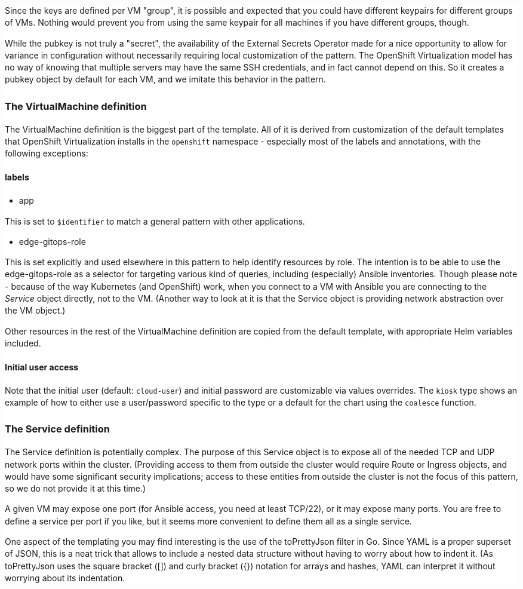 Since the keys are defined per VM "group", it is possible and expected that you could have different keypairs for different groups of VMs. Nothing would prevent you from using the same keypair for all machines if you have different groups, though.

While the pubkey is not truly a "secret", the availability of the External Secrets Operator made for a nice opportunity to allow for variance in configuration without necessarily requiring local customization of the pattern. The OpenShift Virtualization model has no way of knowing that multiple servers may have the same SSH credentials, and in fact cannot depend on this. So it creates a pubkey object by default for each VM, and we imitate this behavior in the pattern.

### The VirtualMachine definition

The VirtualMachine definition is the biggest part of the template. All of it is derived from customization of the default templates that OpenShift Virtualization installs in the `openshift` namespace - especially most of the labels and annotations, with the following exceptions:

#### labels

* app

This is set to `$identifier` to match a general pattern with other applications.

* edge-gitops-role

This is set explicitly and used elsewhere in this pattern to help identify resources by role. The intention is to be able to use the edge-gitops-role as a selector for targeting various kind of queries, including (especially) Ansible inventories. Though please note - because of the way Kubernetes (and OpenShift) work, when you connect to a VM with Ansible you are connecting to the *Service* object directly, not to the VM.  (Another way to look at it is that the Service object is providing network abstraction over the VM object.)

Other resources in the rest of the VirtualMachine definition are copied from the default template, with appropriate Helm variables included.

#### Initial user access

Note that the initial user (default: `cloud-user`) and initial password are customizable via values overrides. The `kiosk` type shows an example of how to either use a user/password specific to the type or a default for the chart using the `coalesce` function.

### The Service definition

The Service definition is potentially complex. The purpose of this Service object is to expose all of the needed TCP and UDP network ports within the cluster. (Providing access to them from outside the cluster would require Route or Ingress objects, and would have some significant security implications; access to these entities from outside the cluster is not the focus of this pattern, so we do not provide it at this time.)

A given VM may expose one port (for Ansible access, you need at least TCP/22), or it may expose many ports. You are free to define a service per port if you like, but it seems more convenient to define them all as a single service.

One aspect of the templating you may find interesting is the use of the toPrettyJson filter in Go. Since YAML is a proper superset of JSON, this is a neat trick that allows to include a nested data structure without having to worry about how to indent it.  (As toPrettyJson uses the square bracket ([]) and curly bracket ({}) notation for arrays and hashes, YAML can interpret it without worrying about its indentation.
